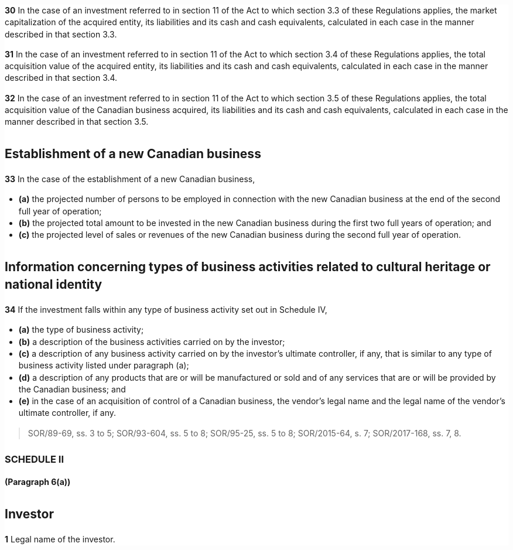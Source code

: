 
**30** In the case of an investment referred to in section 11 of the Act to which section 3.3 of these Regulations applies, the market capitalization of the acquired entity, its liabilities and its cash and cash equivalents, calculated in each case in the manner described in that section 3.3.


**31** In the case of an investment referred to in section 11 of the Act to which section 3.4 of these Regulations applies, the total acquisition value of the acquired entity, its liabilities and its cash and cash equivalents, calculated in each case in the manner described in that section 3.4.


**32** In the case of an investment referred to in section 11 of the Act to which section 3.5 of these Regulations applies, the total acquisition value of the Canadian business acquired, its liabilities and its cash and cash equivalents, calculated in each case in the manner described in that section 3.5.



## Establishment of a new Canadian business

**33** In the case of the establishment of a new Canadian business,
- **(a)** the projected number of persons to be employed in connection with the new Canadian business at the end of the second full year of operation;
- **(b)** the projected total amount to be invested in the new Canadian business during the first two full years of operation; and
- **(c)** the projected level of sales or revenues of the new Canadian business during the second full year of operation.



## Information concerning types of business activities related to cultural heritage or national identity

**34** If the investment falls within any type of business activity set out in Schedule IV,
- **(a)** the type of business activity;
- **(b)** a description of the business activities carried on by the investor;
- **(c)** a description of any business activity carried on by the investor’s ultimate controller, if any, that is similar to any type of business activity listed under paragraph (a);
- **(d)** a description of any products that are or will be manufactured or sold and of any services that are or will be provided by the Canadian business; and
- **(e)** in the case of an acquisition of control of a Canadian business, the vendor’s legal name and the legal name of the vendor’s ultimate controller, if any.


> SOR/89-69, ss. 3 to 5; SOR/93-604, ss. 5 to 8; SOR/95-25, ss. 5 to 8; SOR/2015-64, s. 7; SOR/2017-168, ss. 7, 8.




### **SCHEDULE II** 
**(Paragraph 6(a))**

## Investor

**1** Legal name of the investor.
